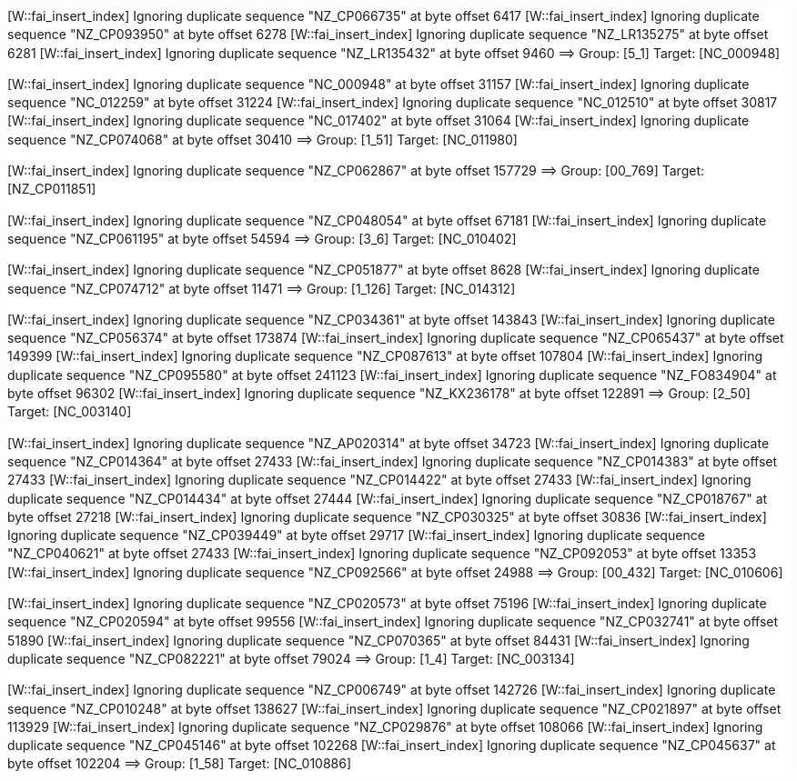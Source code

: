 [W::fai_insert_index] Ignoring duplicate sequence "NZ_CP066735" at byte offset 6417
[W::fai_insert_index] Ignoring duplicate sequence "NZ_CP093950" at byte offset 6278
[W::fai_insert_index] Ignoring duplicate sequence "NZ_LR135275" at byte offset 6281
[W::fai_insert_index] Ignoring duplicate sequence "NZ_LR135432" at byte offset 9460
==> Group: [5_1]        Target: [NC_000948]

[W::fai_insert_index] Ignoring duplicate sequence "NC_000948" at byte offset 31157
[W::fai_insert_index] Ignoring duplicate sequence "NC_012259" at byte offset 31224
[W::fai_insert_index] Ignoring duplicate sequence "NC_012510" at byte offset 30817
[W::fai_insert_index] Ignoring duplicate sequence "NC_017402" at byte offset 31064
[W::fai_insert_index] Ignoring duplicate sequence "NZ_CP074068" at byte offset 30410
==> Group: [1_51]       Target: [NC_011980]

[W::fai_insert_index] Ignoring duplicate sequence "NZ_CP062867" at byte offset 157729
==> Group: [00_769]     Target: [NZ_CP011851]

[W::fai_insert_index] Ignoring duplicate sequence "NZ_CP048054" at byte offset 67181
[W::fai_insert_index] Ignoring duplicate sequence "NZ_CP061195" at byte offset 54594
==> Group: [3_6]        Target: [NC_010402]

[W::fai_insert_index] Ignoring duplicate sequence "NZ_CP051877" at byte offset 8628
[W::fai_insert_index] Ignoring duplicate sequence "NZ_CP074712" at byte offset 11471
==> Group: [1_126]      Target: [NC_014312]

[W::fai_insert_index] Ignoring duplicate sequence "NZ_CP034361" at byte offset 143843
[W::fai_insert_index] Ignoring duplicate sequence "NZ_CP056374" at byte offset 173874
[W::fai_insert_index] Ignoring duplicate sequence "NZ_CP065437" at byte offset 149399
[W::fai_insert_index] Ignoring duplicate sequence "NZ_CP087613" at byte offset 107804
[W::fai_insert_index] Ignoring duplicate sequence "NZ_CP095580" at byte offset 241123
[W::fai_insert_index] Ignoring duplicate sequence "NZ_FO834904" at byte offset 96302
[W::fai_insert_index] Ignoring duplicate sequence "NZ_KX236178" at byte offset 122891
==> Group: [2_50]       Target: [NC_003140]

[W::fai_insert_index] Ignoring duplicate sequence "NZ_AP020314" at byte offset 34723
[W::fai_insert_index] Ignoring duplicate sequence "NZ_CP014364" at byte offset 27433
[W::fai_insert_index] Ignoring duplicate sequence "NZ_CP014383" at byte offset 27433
[W::fai_insert_index] Ignoring duplicate sequence "NZ_CP014422" at byte offset 27433
[W::fai_insert_index] Ignoring duplicate sequence "NZ_CP014434" at byte offset 27444
[W::fai_insert_index] Ignoring duplicate sequence "NZ_CP018767" at byte offset 27218
[W::fai_insert_index] Ignoring duplicate sequence "NZ_CP030325" at byte offset 30836
[W::fai_insert_index] Ignoring duplicate sequence "NZ_CP039449" at byte offset 29717
[W::fai_insert_index] Ignoring duplicate sequence "NZ_CP040621" at byte offset 27433
[W::fai_insert_index] Ignoring duplicate sequence "NZ_CP092053" at byte offset 13353
[W::fai_insert_index] Ignoring duplicate sequence "NZ_CP092566" at byte offset 24988
==> Group: [00_432]     Target: [NC_010606]

[W::fai_insert_index] Ignoring duplicate sequence "NZ_CP020573" at byte offset 75196
[W::fai_insert_index] Ignoring duplicate sequence "NZ_CP020594" at byte offset 99556
[W::fai_insert_index] Ignoring duplicate sequence "NZ_CP032741" at byte offset 51890
[W::fai_insert_index] Ignoring duplicate sequence "NZ_CP070365" at byte offset 84431
[W::fai_insert_index] Ignoring duplicate sequence "NZ_CP082221" at byte offset 79024
==> Group: [1_4]        Target: [NC_003134]

[W::fai_insert_index] Ignoring duplicate sequence "NZ_CP006749" at byte offset 142726
[W::fai_insert_index] Ignoring duplicate sequence "NZ_CP010248" at byte offset 138627
[W::fai_insert_index] Ignoring duplicate sequence "NZ_CP021897" at byte offset 113929
[W::fai_insert_index] Ignoring duplicate sequence "NZ_CP029876" at byte offset 108066
[W::fai_insert_index] Ignoring duplicate sequence "NZ_CP045146" at byte offset 102268
[W::fai_insert_index] Ignoring duplicate sequence "NZ_CP045637" at byte offset 102204
==> Group: [1_58]       Target: [NC_010886]
